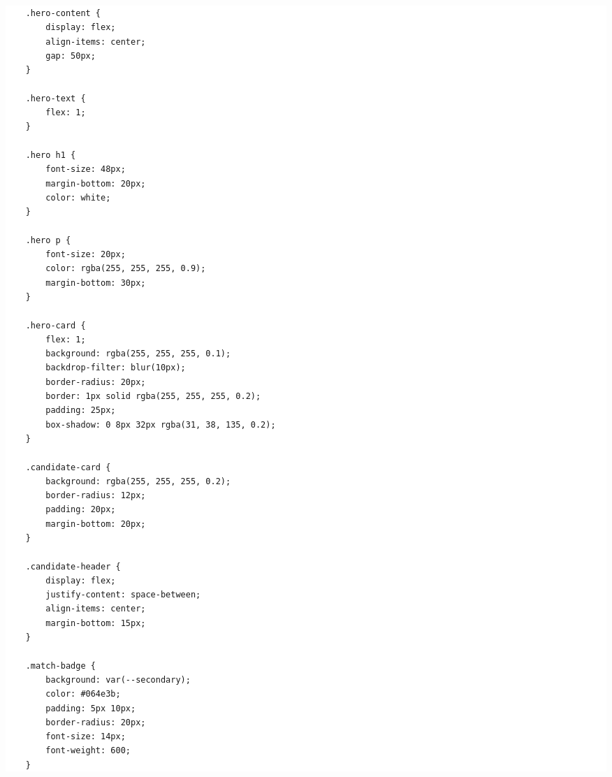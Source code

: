         .hero-content {
            display: flex;
            align-items: center;
            gap: 50px;
        }

        .hero-text {
            flex: 1;
        }

        .hero h1 {
            font-size: 48px;
            margin-bottom: 20px;
            color: white;
        }

        .hero p {
            font-size: 20px;
            color: rgba(255, 255, 255, 0.9);
            margin-bottom: 30px;
        }

        .hero-card {
            flex: 1;
            background: rgba(255, 255, 255, 0.1);
            backdrop-filter: blur(10px);
            border-radius: 20px;
            border: 1px solid rgba(255, 255, 255, 0.2);
            padding: 25px;
            box-shadow: 0 8px 32px rgba(31, 38, 135, 0.2);
        }

        .candidate-card {
            background: rgba(255, 255, 255, 0.2);
            border-radius: 12px;
            padding: 20px;
            margin-bottom: 20px;
        }

        .candidate-header {
            display: flex;
            justify-content: space-between;
            align-items: center;
            margin-bottom: 15px;
        }

        .match-badge {
            background: var(--secondary);
            color: #064e3b;
            padding: 5px 10px;
            border-radius: 20px;
            font-size: 14px;
            font-weight: 600;
        }
